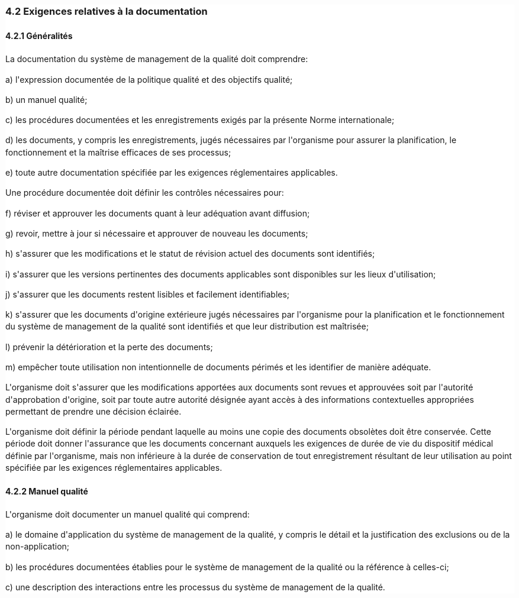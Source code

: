 ### 4.2 Exigences relatives à la documentation

#### 4.2.1 Généralités

La documentation du système de management de la qualité doit comprendre:

a) l'expression documentée de la politique qualité et des objectifs qualité;

b) un manuel qualité;

c) les procédures documentées et les enregistrements exigés par la présente Norme internationale;

d) les documents, y compris les enregistrements, jugés nécessaires par l'organisme pour assurer la planification, le fonctionnement et la maîtrise efficaces de ses processus;

e) toute autre documentation spécifiée par les exigences réglementaires applicables.

Une procédure documentée doit définir les contrôles nécessaires pour:

f) réviser et approuver les documents quant à leur adéquation avant diffusion;

g) revoir, mettre à jour si nécessaire et approuver de nouveau les documents;

h) s'assurer que les modifications et le statut de révision actuel des documents sont identifiés;

i) s'assurer que les versions pertinentes des documents applicables sont disponibles sur les lieux d'utilisation;

j) s'assurer que les documents restent lisibles et facilement identifiables;

k) s'assurer que les documents d'origine extérieure jugés nécessaires par l'organisme pour la planification et le fonctionnement du système de management de la qualité sont identifiés et que leur distribution est maîtrisée;

l) prévenir la détérioration et la perte des documents;

m) empêcher toute utilisation non intentionnelle de documents périmés et les identifier de manière adéquate.

L'organisme doit s'assurer que les modifications apportées aux documents sont revues et approuvées soit par l'autorité d'approbation d'origine, soit par toute autre autorité désignée ayant accès à des informations contextuelles appropriées permettant de prendre une décision éclairée.

L'organisme doit définir la période pendant laquelle au moins une copie des documents obsolètes doit être conservée. Cette période doit donner l'assurance que les documents concernant auxquels les exigences de durée de vie du dispositif médical définie par l'organisme, mais non inférieure à la durée de conservation de tout enregistrement résultant de leur utilisation au point spécifiée par les exigences réglementaires applicables.

#### 4.2.2 Manuel qualité

L'organisme doit documenter un manuel qualité qui comprend:

a) le domaine d'application du système de management de la qualité, y compris le détail et la justification des exclusions ou de la non-application;

b) les procédures documentées établies pour le système de management de la qualité ou la référence à celles-ci;

c) une description des interactions entre les processus du système de management de la qualité.
